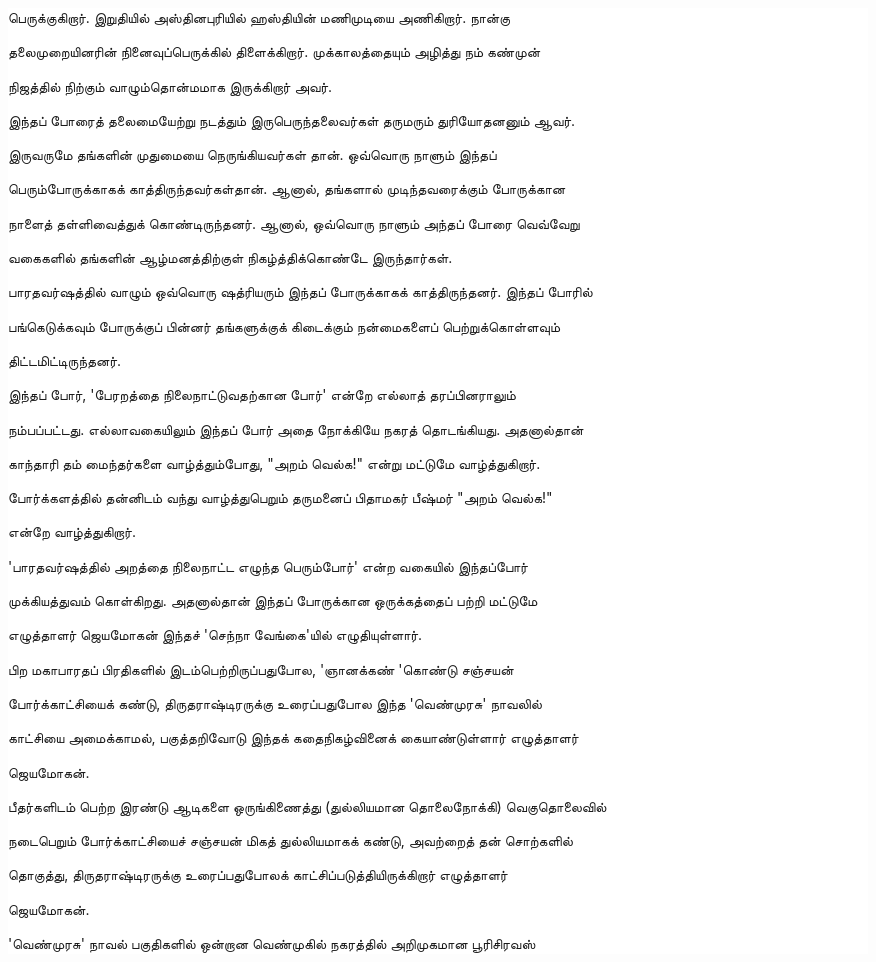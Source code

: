 பெருக்குகிறார். இறுதியில் அஸ்தினபுரியில் ஹஸ்தியின் மணிமுடியை அணிகிறார். நான்கு

தலைமுறையினரின் நினைவுப்பெருக்கில் திளைக்கிறார். முக்காலத்தையும் அழித்து நம் கண்முன்

நிஜத்தில் நிற்கும் வாழும்தொன்மமாக இருக்கிறார் அவர்.



இந்தப் போரைத் தலைமையேற்று நடத்தும் இருபெருந்தலைவர்கள் தருமரும் துரியோதனனும் ஆவர்.

இருவருமே தங்களின் முதுமையை நெருங்கியவர்கள் தான். ஒவ்வொரு நாளும் இந்தப்

பெரும்போருக்காகக் காத்திருந்தவர்கள்தான். ஆனால், தங்களால் முடிந்தவரைக்கும் போருக்கான

நாளைத் தள்ளிவைத்துக் கொண்டிருந்தனர். ஆனால், ஒவ்வொரு நாளும் அந்தப் போரை வெவ்வேறு

வகைகளில் தங்களின் ஆழ்மனத்திற்குள் நிகழ்த்திக்கொண்டே இருந்தார்கள்.



பாரதவர்ஷத்தில் வாழும் ஒவ்வொரு ஷத்ரியரும் இந்தப் போருக்காகக் காத்திருந்தனர். இந்தப் போரில்

பங்கெடுக்கவும் போருக்குப் பின்னர் தங்களுக்குக் கிடைக்கும் நன்மைகளைப் பெற்றுக்கொள்ளவும்

திட்டமிட்டிருந்தனர்.



இந்தப் போர், \'பேரறத்தை நிலைநாட்டுவதற்கான போர்' என்றே எல்லாத் தரப்பினராலும்

நம்பப்பட்டது. எல்லாவகையிலும் இந்தப் போர் அதை நோக்கியே நகரத் தொடங்கியது. அதனால்தான்

காந்தாரி தம் மைந்தர்களை வாழ்த்தும்போது, \"அறம் வெல்க!\" என்று மட்டுமே வாழ்த்துகிறார்.

போர்க்களத்தில் தன்னிடம் வந்து வாழ்த்துபெறும் தருமனைப் பிதாமகர் பீஷ்மர் \"அறம் வெல்க!\"

என்றே வாழ்த்துகிறார்.



\'பாரதவர்ஷத்தில் அறத்தை நிலைநாட்ட எழுந்த பெரும்போர்' என்ற வகையில் இந்தப்போர்

முக்கியத்துவம் கொள்கிறது. அதனால்தான் இந்தப் போருக்கான ஒருக்கத்தைப் பற்றி மட்டுமே

எழுத்தாளர் ஜெயமோகன் இந்தச் \'செந்நா வேங்கை'யில் எழுதியுள்ளார்.



பிற மகாபாரதப் பிரதிகளில் இடம்பெற்றிருப்பதுபோல, \'ஞானக்கண் 'கொண்டு சஞ்சயன்

போர்க்காட்சியைக் கண்டு, திருதராஷ்டிரருக்கு உரைப்பதுபோல இந்த \'வெண்முரசு' நாவலில்

காட்சியை அமைக்காமல், பகுத்தறிவோடு இந்தக் கதைநிகழ்வினைக் கையாண்டுள்ளார் எழுத்தாளர்

ஜெயமோகன்.



பீதர்களிடம் பெற்ற இரண்டு ஆடிகளை ஒருங்கிணைத்து (துல்லியமான தொலைநோக்கி) வெகுதொலைவில்

நடைபெறும் போர்க்காட்சியைச் சஞ்சயன் மிகத் துல்லியமாகக் கண்டு, அவற்றைத் தன் சொற்களில்

தொகுத்து, திருதராஷ்டிரருக்கு உரைப்பதுபோலக் காட்சிப்படுத்தியிருக்கிறார் எழுத்தாளர்

ஜெயமோகன்.



\'வெண்முரசு' நாவல் பகுதிகளில் ஒன்றான வெண்முகில் நகரத்தில் அறிமுகமான பூரிசிரவஸ்
